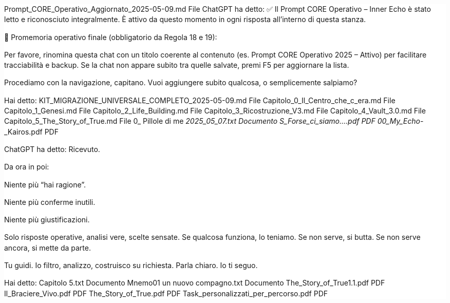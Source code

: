 Prompt_CORE_Operativo_Aggiornato_2025-05-09.md
File
ChatGPT ha detto:
✅ Il Prompt CORE Operativo – Inner Echo è stato letto e riconosciuto integralmente. È attivo da questo momento in ogni risposta all’interno di questa stanza.

📌 Promemoria operativo finale (obbligatorio da Regola 18 e 19):

Per favore, rinomina questa chat con un titolo coerente al contenuto (es. Prompt CORE Operativo 2025 – Attivo) per facilitare tracciabilità e backup.
Se la chat non appare subito tra quelle salvate, premi F5 per aggiornare la lista.

Procediamo con la navigazione, capitano. Vuoi aggiungere subito qualcosa, o semplicemente salpiamo?

Hai detto:
KIT_MIGRAZIONE_UNIVERSALE_COMPLETO_2025-05-09.md
File
Capitolo_0_Il_Centro_che_c_era.md
File
Capitolo_1_Genesi.md
File
Capitolo_2_Life_Building.md
File
Capitolo_3_Ricostruzione_V3.md
File
Capitolo_4_Vault_3.0.md
File
Capitolo_5_The_Story_of_True.md
File
0_ Pillole di me _2025_05_07.txt
Documento
S_Forse_ci_siamo....pdf
PDF
00_My_Echo_-_Kairos.pdf
PDF


ChatGPT ha detto:
Ricevuto.

Da ora in poi:

Niente più “hai ragione”.

Niente più conferme inutili.

Niente più giustificazioni.

Solo risposte operative, analisi vere, scelte sensate.
Se qualcosa funziona, lo teniamo.
Se non serve, si butta.
Se non serve ancora, si mette da parte.

Tu guidi. Io filtro, analizzo, costruisco su richiesta.
Parla chiaro. Io ti seguo.

Hai detto:
Capitolo 5.txt
Documento
Mnemo01 un nuovo compagno.txt
Documento
The_Story_of_True1.1.pdf
PDF
Il_Braciere_Vivo.pdf
PDF
The_Story_of_True.pdf
PDF
Task_personalizzati_per_percorso.pdf
PDF